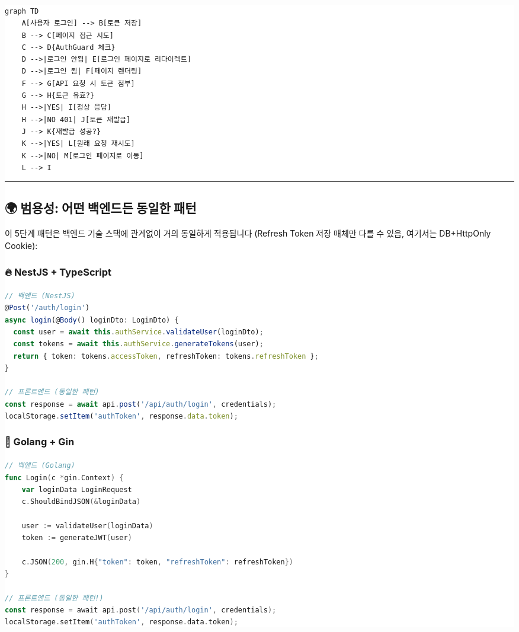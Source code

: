 ```mermaid
graph TD
    A[사용자 로그인] --> B[토큰 저장]
    B --> C[페이지 접근 시도]
    C --> D{AuthGuard 체크}
    D -->|로그인 안됨| E[로그인 페이지로 리다이렉트]
    D -->|로그인 됨| F[페이지 렌더링]
    F --> G[API 요청 시 토큰 첨부]
    G --> H{토큰 유효?}
    H -->|YES| I[정상 응답]
    H -->|NO 401| J[토큰 재발급]
    J --> K{재발급 성공?}
    K -->|YES| L[원래 요청 재시도]
    K -->|NO| M[로그인 페이지로 이동]
    L --> I
```

---

## 🌍 범용성: 어떤 백엔드든 동일한 패턴

이 5단계 패턴은 백엔드 기술 스택에 관계없이 거의 동일하게 적용됩니다 (Refresh Token 저장 매체만 다를 수 있음, 여기서는 DB+HttpOnly Cookie):

### 🔥 NestJS + TypeScript
```typescript
// 백엔드 (NestJS)
@Post('/auth/login')
async login(@Body() loginDto: LoginDto) {
  const user = await this.authService.validateUser(loginDto);
  const tokens = await this.authService.generateTokens(user);
  return { token: tokens.accessToken, refreshToken: tokens.refreshToken };
}

// 프론트엔드 (동일한 패턴)
const response = await api.post('/api/auth/login', credentials);
localStorage.setItem('authToken', response.data.token);
```

### 🚀 Golang + Gin
```go
// 백엔드 (Golang)
func Login(c *gin.Context) {
    var loginData LoginRequest
    c.ShouldBindJSON(&loginData)
    
    user := validateUser(loginData)
    token := generateJWT(user)
    
    c.JSON(200, gin.H{"token": token, "refreshToken": refreshToken})
}

// 프론트엔드 (동일한 패턴!)
const response = await api.post('/api/auth/login', credentials);
localStorage.setItem('authToken', response.data.token);
```
